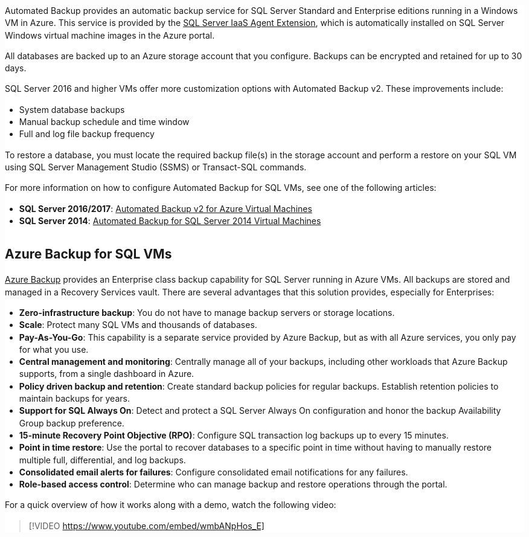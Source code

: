 Automated Backup provides an automatic backup service for SQL Server Standard and Enterprise editions running in a Windows VM in Azure. This service is provided by the [SQL Server IaaS Agent Extension](virtual-machines-windows-sql-server-agent-extension.md), which is automatically installed on SQL Server Windows virtual machine images in the Azure portal.

All databases are backed up to an Azure storage account that you configure. Backups can be encrypted and retained for up to 30 days.

SQL Server 2016 and higher VMs offer more customization options with Automated Backup v2. These improvements include:

- System database backups
- Manual backup schedule and time window
- Full and log file backup frequency

To restore a database, you must locate the required backup file(s) in the storage account and perform a restore on your SQL VM using SQL Server Management Studio (SSMS) or Transact-SQL commands.

For more information on how to configure Automated Backup for SQL VMs, see one of the following articles:

- **SQL Server 2016/2017**: [Automated Backup v2 for Azure Virtual Machines](virtual-machines-windows-sql-automated-backup-v2.md)
- **SQL Server 2014**: [Automated Backup for SQL Server 2014 Virtual Machines](virtual-machines-windows-sql-automated-backup.md)

## <a id="azbackup"></a> Azure Backup for SQL VMs

[Azure Backup](/azure/backup/) provides an Enterprise class backup capability for SQL Server running in Azure VMs. All backups are stored and managed in a Recovery Services vault. There are several advantages that this solution provides, especially for Enterprises:

- **Zero-infrastructure backup**: You do not have to manage backup servers or storage locations.
- **Scale**: Protect many SQL VMs and thousands of databases.
- **Pay-As-You-Go**: This capability is a separate service provided by Azure Backup, but as with all Azure services, you only pay for what you use.
- **Central management and monitoring**: Centrally manage all of your backups, including other workloads that Azure Backup supports, from a single dashboard in Azure.
- **Policy driven backup and retention**: Create standard backup policies for regular backups. Establish retention policies to maintain backups for years.
- **Support for SQL Always On**: Detect and protect a SQL Server Always On configuration and honor the backup Availability Group backup preference.
- **15-minute Recovery Point Objective (RPO)**: Configure SQL transaction log backups up to every 15 minutes.
- **Point in time restore**: Use the portal to recover databases to a specific point in time without having to manually restore multiple full, differential, and log backups.
- **Consolidated email alerts for failures**: Configure consolidated email notifications for any failures.
- **Role-based access control**: Determine who can manage backup and restore operations through the portal.

For a quick overview of how it works along with a demo, watch the following video:

> [!VIDEO https://www.youtube.com/embed/wmbANpHos_E]
